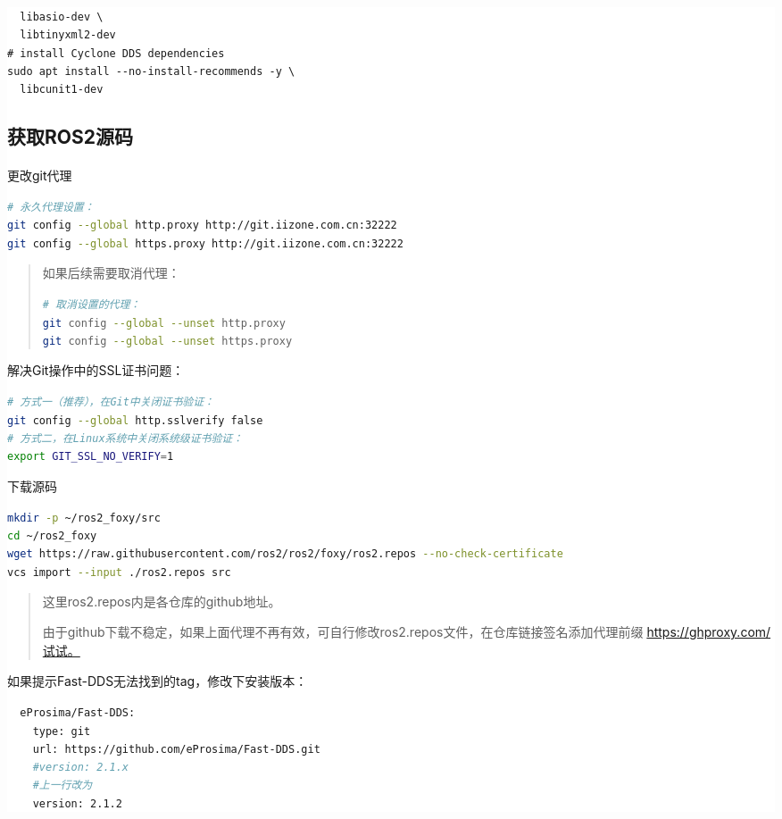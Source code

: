 ```shell
  libasio-dev \
  libtinyxml2-dev
# install Cyclone DDS dependencies
sudo apt install --no-install-recommends -y \
  libcunit1-dev
```

## 获取ROS2源码

更改git代理

```bash
# 永久代理设置：
git config --global http.proxy http://git.iizone.com.cn:32222
git config --global https.proxy http://git.iizone.com.cn:32222
```

> 如果后续需要取消代理：
>
> ```bash
> # 取消设置的代理：
> git config --global --unset http.proxy
> git config --global --unset https.proxy
> ```

解决Git操作中的SSL证书问题：

```bash
# 方式一（推荐），在Git中关闭证书验证：
git config --global http.sslverify false
# 方式二，在Linux系统中关闭系统级证书验证：
export GIT_SSL_NO_VERIFY=1
```

下载源码

```bash
mkdir -p ~/ros2_foxy/src
cd ~/ros2_foxy
wget https://raw.githubusercontent.com/ros2/ros2/foxy/ros2.repos --no-check-certificate
vcs import --input ./ros2.repos src

```

> 这里ros2.repos内是各仓库的github地址。
>
> 由于github下载不稳定，如果上面代理不再有效，可自行修改ros2.repos文件，在仓库链接签名添加代理前缀 https://ghproxy.com/试试。



如果提示Fast-DDS无法找到的tag，修改下安装版本：

```bash
  eProsima/Fast-DDS:
    type: git
    url: https://github.com/eProsima/Fast-DDS.git
    #version: 2.1.x  
    #上一行改为
    version: 2.1.2
```

